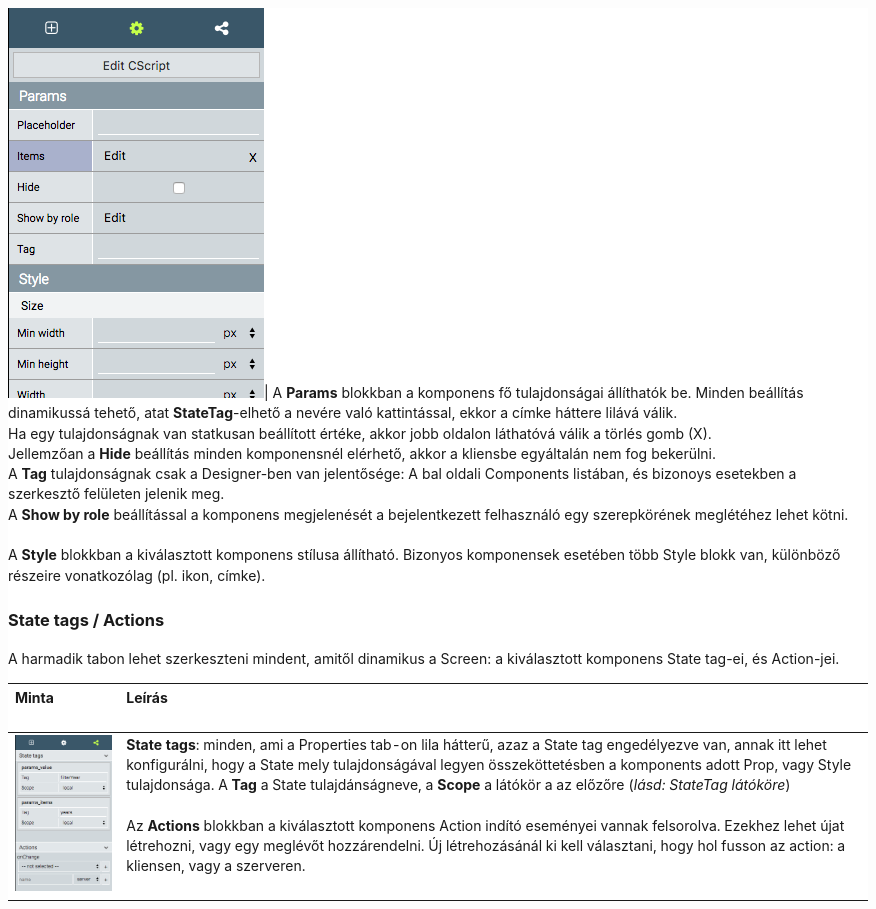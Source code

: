 ![If Node Example](../picutres/Properties2.png)| A **Params** blokkban a komponens fő tulajdonságai állíthatók be. Minden beállítás dinamikussá tehető, atat **StateTag**-elhető a nevére való kattintással, ekkor a címke háttere lilává válik.<br>Ha egy tulajdonságnak van statkusan beállított értéke, akkor jobb oldalon láthatóvá válik a törlés gomb (X).<br>Jellemzőan a **Hide** beállítás minden komponensnél elérhető, akkor a kliensbe egyáltalán nem fog bekerülni.<br>A **Tag** tulajdonságnak csak a Designer-ben van jelentősége: A bal oldali Components listában, és bizonoys esetekben a szerkesztő felületen jelenik meg.<br>A **Show by role** beállítással a komponens megjelenését a bejelentkezett felhasználó egy szerepkörének meglétéhez lehet kötni.<br><br>A **Style** blokkban a kiválasztott komponens stílusa állítható. Bizonyos komponensek esetében több Style blokk van, különböző részeire vonatkozólag (pl. ikon, címke).

### State tags / Actions

A harmadik tabon lehet szerkeszteni mindent, amitől dinamikus a Screen: a kiválasztott komponens State tag-ei, és Action-jei.

Minta&nbsp;&nbsp;&nbsp;&nbsp;&nbsp;&nbsp;&nbsp;&nbsp;&nbsp;&nbsp;&nbsp;&nbsp;&nbsp;&nbsp;&nbsp;&nbsp;&nbsp;&nbsp;&nbsp;&nbsp;&nbsp;&nbsp;&nbsp;&nbsp;&nbsp;&nbsp;&nbsp;&nbsp;&nbsp;&nbsp;&nbsp;&nbsp;&nbsp;&nbsp; | Leírás
:--- | :---
![If Node Example](../picutres/StateTagsAndActions.png)| **State tags**: minden, ami a Properties tab-on lila hátterű, azaz a State tag engedélyezve van, annak itt lehet konfigurálni, hogy a State mely tulajdonságával legyen összeköttetésben a komponents adott Prop, vagy Style tulajdonsága. A **Tag** a State tulajdánságneve, a **Scope** a látókör a az előzőre (_lásd: StateTag látóköre_)<br><br>Az **Actions** blokkban a kiválasztott komponens Action indító eseményei vannak felsorolva. Ezekhez lehet újat létrehozni, vagy egy meglévőt hozzárendelni. Új létrehozásánál ki kell választani, hogy hol fusson az action: a kliensen, vagy a szerveren.
